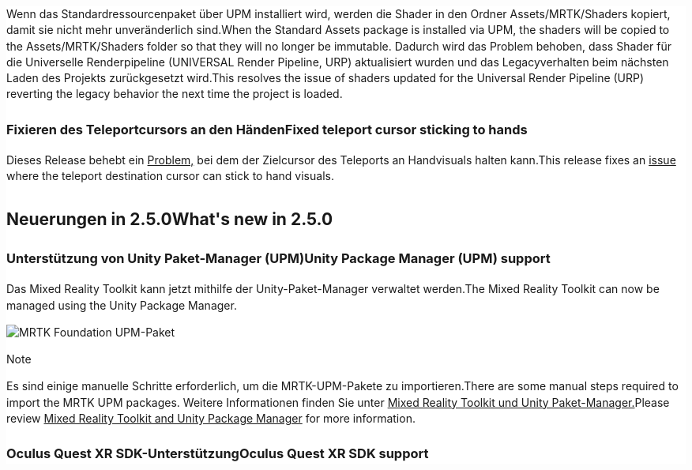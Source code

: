 <span data-ttu-id="cf5e2-134">Wenn das Standardressourcenpaket über UPM installiert wird, werden die Shader in den Ordner Assets/MRTK/Shaders kopiert, damit sie nicht mehr unveränderlich sind.</span><span class="sxs-lookup"><span data-stu-id="cf5e2-134">When the Standard Assets package is installed via UPM, the shaders will be copied to the Assets/MRTK/Shaders folder so that they will no longer be immutable.</span></span> <span data-ttu-id="cf5e2-135">Dadurch wird das Problem behoben, dass Shader für die Universelle Renderpipeline (UNIVERSAL Render Pipeline, URP) aktualisiert wurden und das Legacyverhalten beim nächsten Laden des Projekts zurückgesetzt wird.</span><span class="sxs-lookup"><span data-stu-id="cf5e2-135">This resolves the issue of shaders updated for the Universal Render Pipeline (URP) reverting the legacy behavior the next time the project is loaded.</span></span>

### <a name="fixed-teleport-cursor-sticking-to-hands"></a><span data-ttu-id="cf5e2-136">Fixieren des Teleportcursors an den Händen</span><span class="sxs-lookup"><span data-stu-id="cf5e2-136">Fixed teleport cursor sticking to hands</span></span>

<span data-ttu-id="cf5e2-137">Dieses Release behebt ein [Problem,](https://github.com/microsoft/MixedRealityToolkit-Unity/issues/8755) bei dem der Zielcursor des Teleports an Handvisuals halten kann.</span><span class="sxs-lookup"><span data-stu-id="cf5e2-137">This release fixes an [issue](https://github.com/microsoft/MixedRealityToolkit-Unity/issues/8755) where the teleport destination cursor can stick to hand visuals.</span></span>

## <a name="whats-new-in-250"></a><span data-ttu-id="cf5e2-138">Neuerungen in 2.5.0</span><span class="sxs-lookup"><span data-stu-id="cf5e2-138">What's new in 2.5.0</span></span>

### <a name="unity-package-manager-upm-support"></a><span data-ttu-id="cf5e2-139">Unterstützung von Unity Paket-Manager (UPM)</span><span class="sxs-lookup"><span data-stu-id="cf5e2-139">Unity Package Manager (UPM) support</span></span>

<span data-ttu-id="cf5e2-140">Das Mixed Reality Toolkit kann jetzt mithilfe der Unity-Paket-Manager verwaltet werden.</span><span class="sxs-lookup"><span data-stu-id="cf5e2-140">The Mixed Reality Toolkit can now be managed using the Unity Package Manager.</span></span>

![MRTK Foundation UPM-Paket](../features/images/packaging/MRTK_FoundationUPM.png)

> [!NOTE]
> <span data-ttu-id="cf5e2-142">Es sind einige manuelle Schritte erforderlich, um die MRTK-UPM-Pakete zu importieren.</span><span class="sxs-lookup"><span data-stu-id="cf5e2-142">There are some manual steps required to import the MRTK UPM packages.</span></span> <span data-ttu-id="cf5e2-143">Weitere Informationen finden Sie unter [Mixed Reality Toolkit und Unity Paket-Manager.](../configuration/usingupm.md)</span><span class="sxs-lookup"><span data-stu-id="cf5e2-143">Please review [Mixed Reality Toolkit and Unity Package Manager](../configuration/usingupm.md) for more information.</span></span>

### <a name="oculus-quest-xr-sdk-support"></a><span data-ttu-id="cf5e2-144">Oculus Quest XR SDK-Unterstützung</span><span class="sxs-lookup"><span data-stu-id="cf5e2-144">Oculus Quest XR SDK support</span></span>
